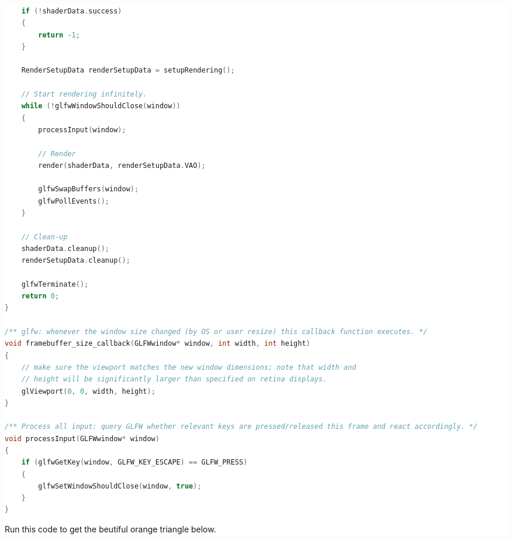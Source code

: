 ```c++
    if (!shaderData.success)
    {
        return -1;
    }

    RenderSetupData renderSetupData = setupRendering();

    // Start rendering infinitely.
    while (!glfwWindowShouldClose(window))
    {
        processInput(window);

        // Render
        render(shaderData, renderSetupData.VAO);

        glfwSwapBuffers(window);
        glfwPollEvents();
    }

    // Clean-up
    shaderData.cleanup();
    renderSetupData.cleanup();

    glfwTerminate();
    return 0;
}

/** glfw: whenever the window size changed (by OS or user resize) this callback function executes. */
void framebuffer_size_callback(GLFWwindow* window, int width, int height)
{
    // make sure the viewport matches the new window dimensions; note that width and 
    // height will be significantly larger than specified on retina displays.
    glViewport(0, 0, width, height);
}

/** Process all input: query GLFW whether relevant keys are pressed/released this frame and react accordingly. */
void processInput(GLFWwindow* window)
{
    if (glfwGetKey(window, GLFW_KEY_ESCAPE) == GLFW_PRESS)
    {
        glfwSetWindowShouldClose(window, true);
    }
}
```

Run this code to get the beutiful orange triangle below.

<div style="text-align: center; margin-bottom: 10px">